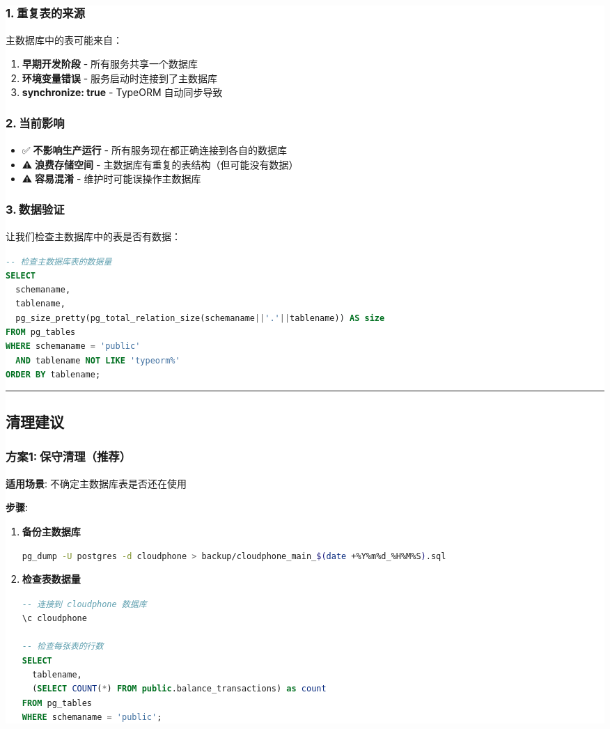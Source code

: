 ### 1. 重复表的来源

主数据库中的表可能来自：

1. **早期开发阶段** - 所有服务共享一个数据库
2. **环境变量错误** - 服务启动时连接到了主数据库
3. **synchronize: true** - TypeORM 自动同步导致

### 2. 当前影响

- ✅ **不影响生产运行** - 所有服务现在都正确连接到各自的数据库
- ⚠️ **浪费存储空间** - 主数据库有重复的表结构（但可能没有数据）
- ⚠️ **容易混淆** - 维护时可能误操作主数据库

### 3. 数据验证

让我们检查主数据库中的表是否有数据：

```sql
-- 检查主数据库表的数据量
SELECT
  schemaname,
  tablename,
  pg_size_pretty(pg_total_relation_size(schemaname||'.'||tablename)) AS size
FROM pg_tables
WHERE schemaname = 'public'
  AND tablename NOT LIKE 'typeorm%'
ORDER BY tablename;
```

---

## 清理建议

### 方案1: 保守清理（推荐）

**适用场景**: 不确定主数据库表是否还在使用

**步骤**:

1. **备份主数据库**
   ```bash
   pg_dump -U postgres -d cloudphone > backup/cloudphone_main_$(date +%Y%m%d_%H%M%S).sql
   ```

2. **检查表数据量**
   ```sql
   -- 连接到 cloudphone 数据库
   \c cloudphone

   -- 检查每张表的行数
   SELECT
     tablename,
     (SELECT COUNT(*) FROM public.balance_transactions) as count
   FROM pg_tables
   WHERE schemaname = 'public';
   ```
